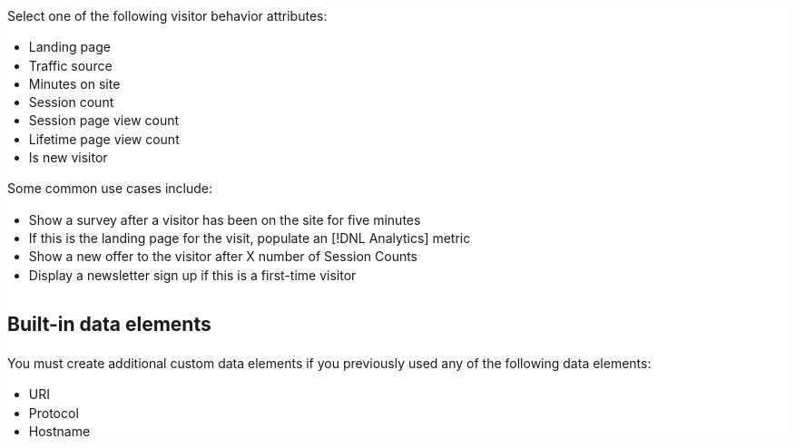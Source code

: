 Select one of the following visitor behavior attributes:

* Landing page
* Traffic source
* Minutes on site
* Session count
* Session page view count
* Lifetime page view count
* Is new visitor

Some common use cases include:

* Show a survey after a visitor has been on the site for five minutes
* If this is the landing page for the visit, populate an [!DNL Analytics] metric
* Show a new offer to the visitor after X number of Session Counts
* Display a newsletter sign up if this is a first-time visitor

## Built-in data elements

You must create additional custom data elements if you previously used any of the following data elements:

* URI
* Protocol
* Hostname
